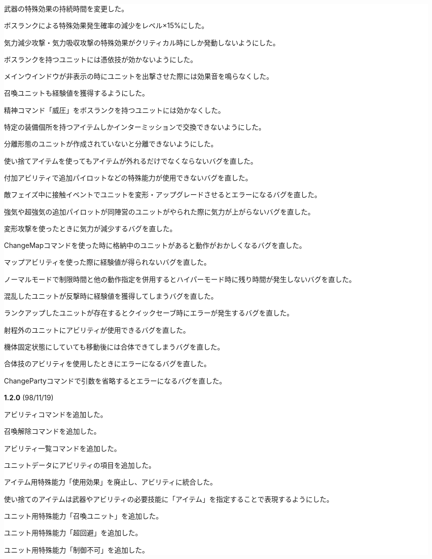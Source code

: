 武器の特殊効果の持続時間を変更した。

ボスランクによる特殊効果発生確率の減少をレベル×15%にした。

気力減少攻撃・気力吸収攻撃の特殊効果がクリティカル時にしか発動しないようにした。

ボスランクを持つユニットには憑依技が効かないようにした。

メインウインドウが非表示の時にユニットを出撃させた際には効果音を鳴らなくした。

召喚ユニットも経験値を獲得するようにした。

精神コマンド「威圧」をボスランクを持つユニットには効かなくした。

特定の装備個所を持つアイテムしかインターミッションで交換できないようにした。

分離形態のユニットが作成されていないと分離できないようにした。

使い捨てアイテムを使ってもアイテムが外れるだけでなくならないバグを直した。

付加アビリティで追加パイロットなどの特殊能力が使用できないバグを直した。

敵フェイズ中に接触イベントでユニットを変形・アップグレードさせるとエラーになるバグを直した。

強気や超強気の追加パイロットが同陣営のユニットがやられた際に気力が上がらないバグを直した。

変形攻撃を使ったときに気力が減少するバグを直した。

ChangeMapコマンドを使った時に格納中のユニットがあると動作がおかしくなるバグを直した。

マップアビリティを使った際に経験値が得られないバグを直した。

ノーマルモードで制限時間と他の動作指定を併用するとハイパーモード時に残り時間が発生しないバグを直した。

混乱したユニットが反撃時に経験値を獲得してしまうバグを直した。

ランクアップしたユニットが存在するとクイックセーブ時にエラーが発生するバグを直した。

射程外のユニットにアビリティが使用できるバグを直した。

機体固定状態にしていても移動後には合体できてしまうバグを直した。

合体技のアビリティを使用したときにエラーになるバグを直した。

ChangePartyコマンドで引数を省略するとエラーになるバグを直した。

**1.2.0** (98/11/19)

アビリティコマンドを追加した。

召喚解除コマンドを追加した。

アビリティ一覧コマンドを追加した。

ユニットデータにアビリティの項目を追加した。

アイテム用特殊能力「使用効果」を廃止し、アビリティに統合した。

使い捨てのアイテムは武器やアビリティの必要技能に「アイテム」を指定することで表現するようにした。

ユニット用特殊能力「召喚ユニット」を追加した。

ユニット用特殊能力「超回避」を追加した。

ユニット用特殊能力「制御不可」を追加した。
